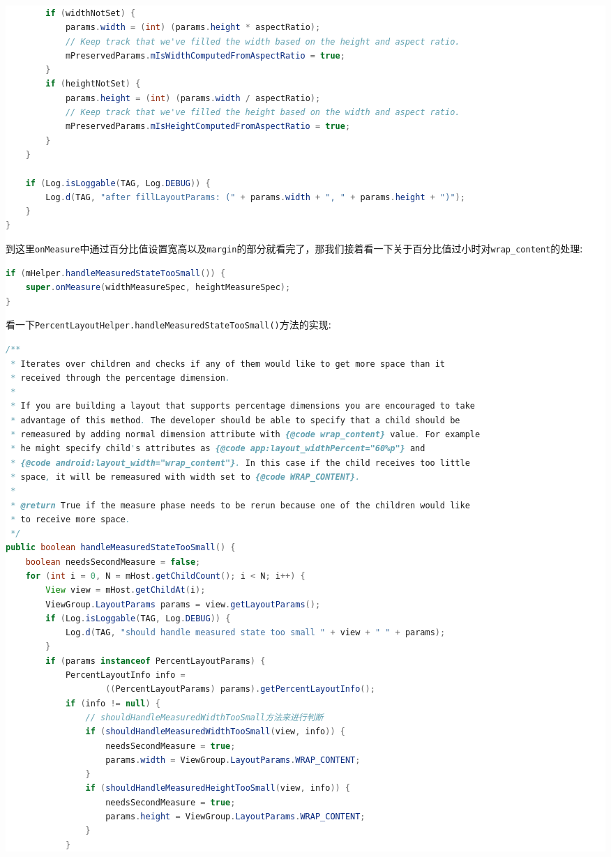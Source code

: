 ```java
        if (widthNotSet) {
            params.width = (int) (params.height * aspectRatio);
            // Keep track that we've filled the width based on the height and aspect ratio.
            mPreservedParams.mIsWidthComputedFromAspectRatio = true;
        }
        if (heightNotSet) {
            params.height = (int) (params.width / aspectRatio);
            // Keep track that we've filled the height based on the width and aspect ratio.
            mPreservedParams.mIsHeightComputedFromAspectRatio = true;
        }
    }

    if (Log.isLoggable(TAG, Log.DEBUG)) {
        Log.d(TAG, "after fillLayoutParams: (" + params.width + ", " + params.height + ")");
    }
}
```

到这里`onMeasure`中通过百分比值设置宽高以及`margin`的部分就看完了，那我们接着看一下关于百分比值过小时对`wrap_content`的处理:     

```java
if (mHelper.handleMeasuredStateTooSmall()) {
    super.onMeasure(widthMeasureSpec, heightMeasureSpec);
}
```

看一下`PercentLayoutHelper.handleMeasuredStateTooSmall()`方法的实现:     

```java
/**
 * Iterates over children and checks if any of them would like to get more space than it
 * received through the percentage dimension.
 *
 * If you are building a layout that supports percentage dimensions you are encouraged to take
 * advantage of this method. The developer should be able to specify that a child should be
 * remeasured by adding normal dimension attribute with {@code wrap_content} value. For example
 * he might specify child's attributes as {@code app:layout_widthPercent="60%p"} and
 * {@code android:layout_width="wrap_content"}. In this case if the child receives too little
 * space, it will be remeasured with width set to {@code WRAP_CONTENT}.
 *
 * @return True if the measure phase needs to be rerun because one of the children would like
 * to receive more space.
 */
public boolean handleMeasuredStateTooSmall() {
    boolean needsSecondMeasure = false;
    for (int i = 0, N = mHost.getChildCount(); i < N; i++) {
        View view = mHost.getChildAt(i);
        ViewGroup.LayoutParams params = view.getLayoutParams();
        if (Log.isLoggable(TAG, Log.DEBUG)) {
            Log.d(TAG, "should handle measured state too small " + view + " " + params);
        }
        if (params instanceof PercentLayoutParams) {
            PercentLayoutInfo info =
                    ((PercentLayoutParams) params).getPercentLayoutInfo();
            if (info != null) {
                // shouldHandleMeasuredWidthTooSmall方法来进行判断
                if (shouldHandleMeasuredWidthTooSmall(view, info)) {
                    needsSecondMeasure = true;
                    params.width = ViewGroup.LayoutParams.WRAP_CONTENT;
                }
                if (shouldHandleMeasuredHeightTooSmall(view, info)) {
                    needsSecondMeasure = true;
                    params.height = ViewGroup.LayoutParams.WRAP_CONTENT;
                }
            }
```